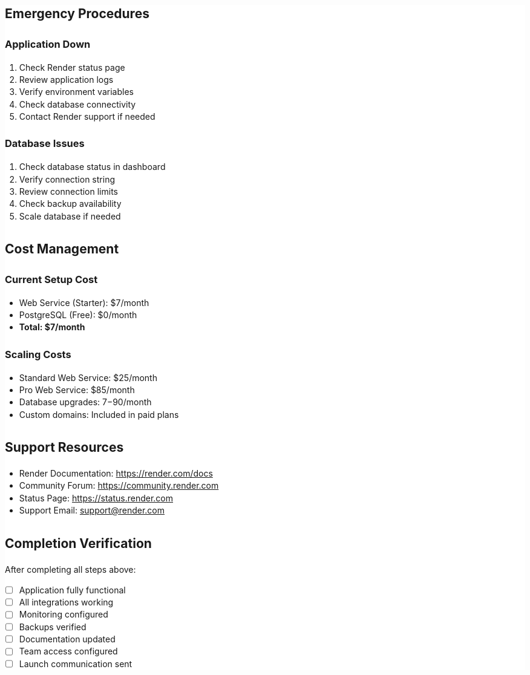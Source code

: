 ## Emergency Procedures

### Application Down
1. Check Render status page
2. Review application logs
3. Verify environment variables
4. Check database connectivity
5. Contact Render support if needed

### Database Issues
1. Check database status in dashboard
2. Verify connection string
3. Review connection limits
4. Check backup availability
5. Scale database if needed

## Cost Management

### Current Setup Cost
- Web Service (Starter): $7/month
- PostgreSQL (Free): $0/month
- **Total: $7/month**

### Scaling Costs
- Standard Web Service: $25/month
- Pro Web Service: $85/month
- Database upgrades: $7-$90/month
- Custom domains: Included in paid plans

## Support Resources

- Render Documentation: https://render.com/docs
- Community Forum: https://community.render.com
- Status Page: https://status.render.com
- Support Email: support@render.com

## Completion Verification

After completing all steps above:
- [ ] Application fully functional
- [ ] All integrations working
- [ ] Monitoring configured
- [ ] Backups verified
- [ ] Documentation updated
- [ ] Team access configured
- [ ] Launch communication sent